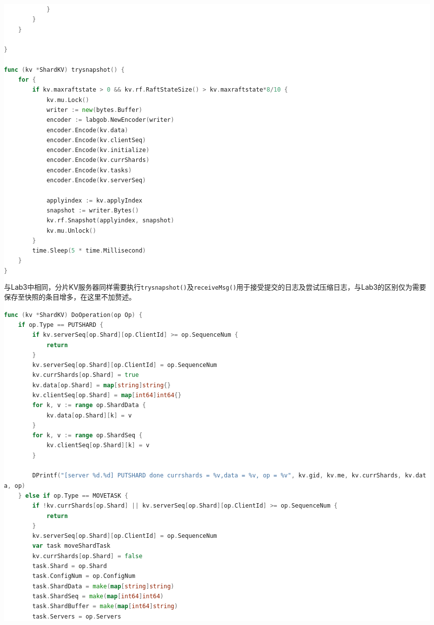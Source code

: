 ```go
			}
		}
	}

}

func (kv *ShardKV) trysnapshot() {
	for {
		if kv.maxraftstate > 0 && kv.rf.RaftStateSize() > kv.maxraftstate*8/10 {
			kv.mu.Lock()
			writer := new(bytes.Buffer)
			encoder := labgob.NewEncoder(writer)
			encoder.Encode(kv.data)
			encoder.Encode(kv.clientSeq)
			encoder.Encode(kv.initialize)
			encoder.Encode(kv.currShards)
			encoder.Encode(kv.tasks)
			encoder.Encode(kv.serverSeq)

			applyindex := kv.applyIndex
			snapshot := writer.Bytes()
			kv.rf.Snapshot(applyindex, snapshot)
			kv.mu.Unlock()
		}
		time.Sleep(5 * time.Millisecond)
	}
}
```

与Lab3中相同，分片KV服务器同样需要执行`trysnapshot()`及`receiveMsg()`用于接受提交的日志及尝试压缩日志，与Lab3的区别仅为需要保存至快照的条目增多，在这里不加赘述。

```go
func (kv *ShardKV) DoOperation(op Op) {
	if op.Type == PUTSHARD {
		if kv.serverSeq[op.Shard][op.ClientId] >= op.SequenceNum {
			return
		}
		kv.serverSeq[op.Shard][op.ClientId] = op.SequenceNum
		kv.currShards[op.Shard] = true
		kv.data[op.Shard] = map[string]string{}
		kv.clientSeq[op.Shard] = map[int64]int64{}
		for k, v := range op.ShardData {
			kv.data[op.Shard][k] = v
		}
		for k, v := range op.ShardSeq {
			kv.clientSeq[op.Shard][k] = v
		}

		DPrintf("[server %d.%d] PUTSHARD done currshards = %v,data = %v, op = %v", kv.gid, kv.me, kv.currShards, kv.data, op)
	} else if op.Type == MOVETASK {
		if !kv.currShards[op.Shard] || kv.serverSeq[op.Shard][op.ClientId] >= op.SequenceNum {
			return
		}
		kv.serverSeq[op.Shard][op.ClientId] = op.SequenceNum
		var task moveShardTask
		kv.currShards[op.Shard] = false
		task.Shard = op.Shard
		task.ConfigNum = op.ConfigNum
		task.ShardData = make(map[string]string)
		task.ShardSeq = make(map[int64]int64)
		task.ShardBuffer = make(map[int64]string)
		task.Servers = op.Servers
```